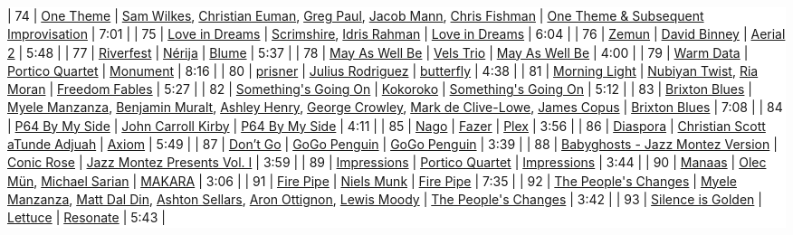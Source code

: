 | 74 | [One Theme](https://open.spotify.com/track/5ph2tEsYdaBmN6u4I8KhEE) | [Sam Wilkes](https://open.spotify.com/artist/6Xo1vXFRCEJPgVqCyHlTPW), [Christian Euman](https://open.spotify.com/artist/69Fc6qhNwvJGJUhPzkw0UX), [Greg Paul](https://open.spotify.com/artist/02VrMFqsgeEebhNeVJ4Poe), [Jacob Mann](https://open.spotify.com/artist/6cM1vbrKTztN2uNjH8ub6F), [Chris Fishman](https://open.spotify.com/artist/7th9o3DE5cL9VsgNLgfxsJ) | [One Theme & Subsequent Improvisation](https://open.spotify.com/album/3FIgy6fZRdW8iKMrsyTfOg) | 7:01 |
| 75 | [Love in Dreams](https://open.spotify.com/track/25qmmlRJ4ZHhhKsvidRgNn) | [Scrimshire](https://open.spotify.com/artist/5iVIpHSJD1uKtL3impLoKL), [Idris Rahman](https://open.spotify.com/artist/0usZeXbJX9kz203eMYmWRw) | [Love in Dreams](https://open.spotify.com/album/37U57Q4k4w49vuAh202pOJ) | 6:04 |
| 76 | [Zemun](https://open.spotify.com/track/69jC3KDgOlwjcLIoB0E9km) | [David Binney](https://open.spotify.com/artist/35fZivtiaWTLzphTDaWnrf) | [Aerial 2](https://open.spotify.com/album/2rb7mgLWev3qaWrFbtLQro) | 5:48 |
| 77 | [Riverfest](https://open.spotify.com/track/5jrbxebGvMjQBk4cAQwEAk) | [Nérija](https://open.spotify.com/artist/3alosBIW8nGb6TXqfM8wbI) | [Blume](https://open.spotify.com/album/7JmSCHwa1C3EpuODQlVl8Z) | 5:37 |
| 78 | [May As Well Be](https://open.spotify.com/track/5slGHGzSDcppXpSQztSjcC) | [Vels Trio](https://open.spotify.com/artist/68ZVpxiS12BeN3EgBgXW0l) | [May As Well Be](https://open.spotify.com/album/0Exes1EGyeTL8Sw5to9tVo) | 4:00 |
| 79 | [Warm Data](https://open.spotify.com/track/0mfh5RdoeDV7DGLOMytUyc) | [Portico Quartet](https://open.spotify.com/artist/7sYipTRgDXS2JVOPEhRutx) | [Monument](https://open.spotify.com/album/5Q45lNUhaH40wPqhUgjJNC) | 8:16 |
| 80 | [prisner](https://open.spotify.com/track/1f5w6SKCFnvTf68De7JgMR) | [Julius Rodriguez](https://open.spotify.com/artist/50qPbhYR2iMZzD3iz0eBMF) | [butterfly](https://open.spotify.com/album/0heal5aAbfR3Y81QhAijRW) | 4:38 |
| 81 | [Morning Light](https://open.spotify.com/track/6mNsWIUeTuxOAlbVlNzam5) | [Nubiyan Twist](https://open.spotify.com/artist/5HNkGissAKlCv88sus7rVO), [Ria Moran](https://open.spotify.com/artist/7sqPt1JYIkHzs8xIizhyXn) | [Freedom Fables](https://open.spotify.com/album/7dGOyxCI4QXNFxHEpgD4jt) | 5:27 |
| 82 | [Something's Going On](https://open.spotify.com/track/3bRqljHPbtPEDaM2bL1JML) | [Kokoroko](https://open.spotify.com/artist/3u9rbdcmA6CxjxOAkjaeFr) | [Something's Going On](https://open.spotify.com/album/6KYX5imbTj5YxXqhwa9WSl) | 5:12 |
| 83 | [Brixton Blues](https://open.spotify.com/track/5ZVgiWySiGOav9Ztuj5XXW) | [Myele Manzanza](https://open.spotify.com/artist/1UC8QBhdrzQGgnGPcdEMDd), [Benjamin Muralt](https://open.spotify.com/artist/5cyLdqGfpPgg8uE1ZiCpwP), [Ashley Henry](https://open.spotify.com/artist/64bpQRbx4Nw2r7oIg1SAzw), [George Crowley](https://open.spotify.com/artist/3e1ksaa0miXosHCRmDUZHj), [Mark de Clive\-Lowe](https://open.spotify.com/artist/6K3loJxbWoXzVycXOBKh7P), [James Copus](https://open.spotify.com/artist/3QKktO8tdBUJq3qhZ3Iqrg) | [Brixton Blues](https://open.spotify.com/album/27idR1b6pCXimFuCvhxpbo) | 7:08 |
| 84 | [P64 By My Side](https://open.spotify.com/track/2Fv3OV4gjNh5EhCJH8gbrO) | [John Carroll Kirby](https://open.spotify.com/artist/7FQiZr787umw7P5dO3zqld) | [P64 By My Side](https://open.spotify.com/album/7wMUCUUAuP9EY4QaeRNqBI) | 4:11 |
| 85 | [Nago](https://open.spotify.com/track/0CNCF7iSfTXGBro6idURk4) | [Fazer](https://open.spotify.com/artist/0HoPjo2Li9pqBLkR50p63C) | [Plex](https://open.spotify.com/album/1YY9UnSkfBwVaO3cS85zrY) | 3:56 |
| 86 | [Diaspora](https://open.spotify.com/track/5nrz4ZupadbDIMasACxQzt) | [Christian Scott aTunde Adjuah](https://open.spotify.com/artist/2q37Nw8NND2z1T1KU5XVfn) | [Axiom](https://open.spotify.com/album/7wpNfF5Qh0ZT3EE6cy0yxQ) | 5:49 |
| 87 | [Don’t Go](https://open.spotify.com/track/0pcxvYCWcYn4FOlRM5aoW9) | [GoGo Penguin](https://open.spotify.com/artist/19f2JXwlRU26376TCKmp6L) | [GoGo Penguin](https://open.spotify.com/album/5dNyGCWbvGFcR2Zgad3cse) | 3:39 |
| 88 | [Babyghosts \- Jazz Montez Version](https://open.spotify.com/track/2RUlF8fvIg8wTBBwVj2ZiJ) | [Conic Rose](https://open.spotify.com/artist/700ns7wr091KqhEGpMbG0V) | [Jazz Montez Presents Vol\. I](https://open.spotify.com/album/242iXvXkQouR3XCtSKFP4x) | 3:59 |
| 89 | [Impressions](https://open.spotify.com/track/2tXGIXHQZ9STfvfo5yswXk) | [Portico Quartet](https://open.spotify.com/artist/7sYipTRgDXS2JVOPEhRutx) | [Impressions](https://open.spotify.com/album/6oPWwSLD5DV2Ad8agnDR65) | 3:44 |
| 90 | [Manaas](https://open.spotify.com/track/1OE4B8FrROIWwjQedbQGEy) | [Olec Mün](https://open.spotify.com/artist/4hLe2OQqb2f9wzkGuQBJIE), [Michael Sarian](https://open.spotify.com/artist/632jqkUmDTVDAdRjwIHD4i) | [MAKARA](https://open.spotify.com/album/4cyAJPbMVWtyGVi3kiHGue) | 3:06 |
| 91 | [Fire Pipe](https://open.spotify.com/track/6Nlck8RPCMrD3qy556cNAi) | [Niels Munk](https://open.spotify.com/artist/1eRiwtdJ3QjuEfFuUoGgRE) | [Fire Pipe](https://open.spotify.com/album/5m5iEmaXKXOOWsuTo4P7To) | 7:35 |
| 92 | [The People's Changes](https://open.spotify.com/track/7uYrtiRSwgK6KccFG9iJo7) | [Myele Manzanza](https://open.spotify.com/artist/1UC8QBhdrzQGgnGPcdEMDd), [Matt Dal Din](https://open.spotify.com/artist/7M4LaKk6OEcNxF4cKKhEsX), [Ashton Sellars](https://open.spotify.com/artist/0yihh2mdPS2cIc1DoCktHm), [Aron Ottignon](https://open.spotify.com/artist/6iRKnXGoDegUsRqRZ5SBlK), [Lewis Moody](https://open.spotify.com/artist/60ybgvKZRtAZz7WxNMpJaV) | [The People's Changes](https://open.spotify.com/album/7pMXg7uSgfZTt3lNYksc64) | 3:42 |
| 93 | [Silence is Golden](https://open.spotify.com/track/72pAdCNhYcGaKndmsJBbyz) | [Lettuce](https://open.spotify.com/artist/1fZXjUQEkVbB0TvZX4qFR8) | [Resonate](https://open.spotify.com/album/32wdlbMm4TWfi75n9qW1rs) | 5:43 |